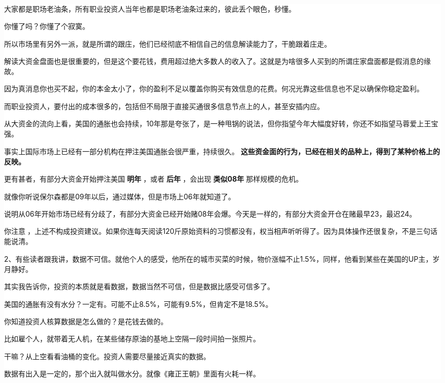  

大家都是职场老油条，所有职业投资人当年也都是职场老油条过来的，彼此丢个眼色，秒懂。

  

你懂了吗？你懂了个寂寞。

  

所以市场里有另外一派，就是所谓的跟庄，他们已经彻底不相信自己的信息解读能力了，干脆跟着庄走。  

  

解读大资金盘面也是很重要的，但是这个要花钱，费用超过绝大多数人的收入了。这就是为啥很多人买到的所谓庄家盘面都是假消息的缘故。  

  

因为真消息你也买不起，你的本金太小了，你的盈利不足以覆盖你购买有效信息的花费。何况光靠这些信息也不足以确保你稳定盈利。

  

而职业投资人，要付出的成本很多的，包括但不局限于直接买通很多信息节点上的人，甚至安插内应。

  

从大资金的流向上看，美国的通胀也会持续，10年那是夸张了，是一种甩锅的说法，但你指望今年大幅度好转，你还不如指望马蓉爱上王宝强。  

  

事实上国际市场上已经有一部分机构在押注美国通胀会很严重，持续很久。 **这些资金面的行为，已经在相关的品种上，得到了某种价格上的反映。**  

  

更有甚者，有部分大资金开始押注美国 **明年** ，或者 **后年** ，会出现 **类似08年** 那样规模的危机。

  

就像你听说保尔森都是09年以后，通过媒体，但是市场上06年就知道了。

  

说明从06年开始市场已经有分歧了，有部分大资金已经开始赌08年会爆。今天是一样的，有部分大资金开仓在赌最早23，最迟24。  

  

你注意 ，上述不构成投资建议。如果你连每天阅读120斤原始资料的习惯都没有，权当相声听听得了。因为具体操作还很复杂，不是三句话能说清。  

  

2、有些读者跟我讲，数据不可信。就他个人的感受，他所在的城市买菜的时候，物价涨幅不止1.5%，同样，他看到某些在美国的UP主，岁月静好。  

  

其实我告诉你，投资的本质就是看数据，数据当然不可信，但是数据比感受可信多了。  

  

美国的通胀有没有水分？一定有。可能不止8.5%，可能有9.5%，但肯定不是18.5%。

  

你知道投资人核算数据是怎么做的？是花钱去做的。  

  

比如雇个人，就带着无人机，在某些储存原油的基地上空隔一段时间拍一张照片。

  

干嘛？从上空看看油桶的变化。投资人需要尽量接近真实的数据。

  

数据有出入是一定的，那个出入就叫做水分。就像《雍正王朝》里面有火耗一样。  

  